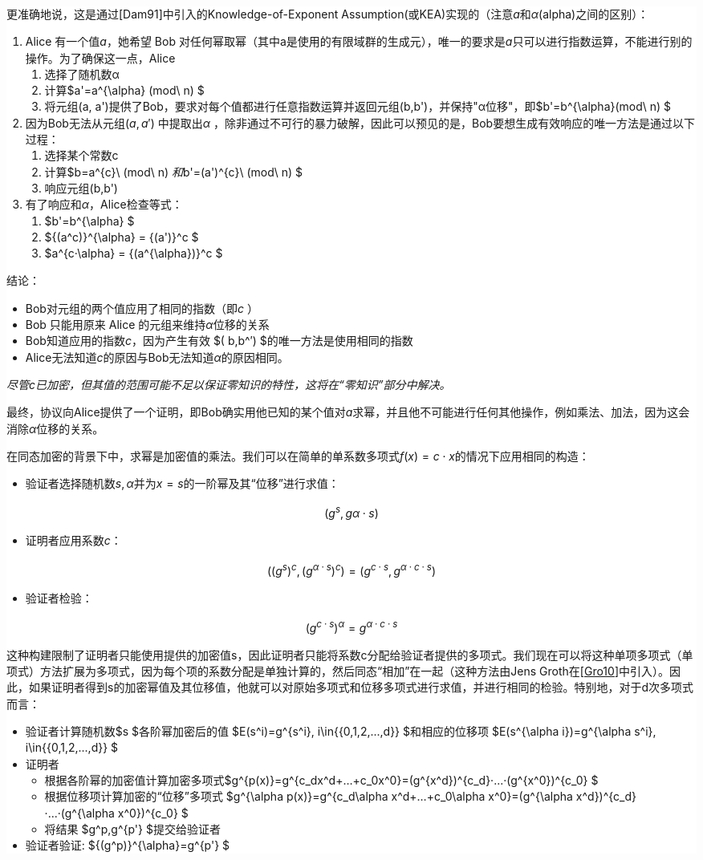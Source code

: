 更准确地说，这是通过[Dam91]中引入的Knowledge-of-Exponent Assumption(或KEA)实现的（注意$a$和$\alpha$(alpha)之间的区别）：

1. Alice 有一个值$a$，她希望 Bob 对任何幂取幂（其中a是使用的有限域群的生成元），唯一的要求是$a$只可以进行指数运算，不能进行别的操作。为了确保这一点，Alice
	1. 选择了随机数α
	2. 计算$a'=a^{\alpha} (mod\ n) $
	3. 将元组(a, a')提供了Bob，要求对每个值都进行任意指数运算并返回元组(b,b')，并保持"α位移"，即$b'=b^{\alpha}(mod\ n) $
2. 因为Bob无法从元组$(a, a ')$ 中提取出$α$ ，除非通过不可行的暴力破解，因此可以预见的是，Bob要想生成有效响应的唯一方法是通过以下过程：
	1. 选择某个常数c
	2. 计算$b=a^{c}\ (mod\ n) $和$b'=(a')^{c}\ (mod\ n) $
	3. 响应元组(b,b')
3. 有了响应和$α$，Alice检查等式：
	1. $b'=b^{\alpha} $ 
	2. ${(a^c)}^{\alpha} = {(a')}^c $
	3. $a^{c·\alpha} = {(a^{\alpha})}^c $

结论：

- Bob对元组的两个值应用了相同的指数（即$c$ ）
- Bob 只能用原来 Alice 的元组来维持$α$位移的关系
- Bob知道应用的指数$c$，因为产生有效 $( b,b^′) $的唯一方法是使用相同的指数
- Alice无法知道$c$的原因与Bob无法知道$α$的原因相同。

*尽管$c$已加密，但其值的范围可能不足以保证零知识的特性，这将在“零知识”部分中解决。*

最终，协议向Alice提供了一个证明，即Bob确实用他已知的某个值对$a$求幂，并且他不可能进行任何其他操作，例如乘法、加法，因为这会消除$α$位移的关系。

在同态加密的背景下中，求幂是加密值的乘法。我们可以在简单的单系数多项式$f(x) = c⋅x$的情况下应用相同的构造：

- 验证者选择随机数$s,α$并为$x = s$的一阶幂及其“位移”进行求值：

$$
(g^s,g^{}\alpha·s)
$$

- 证明者应用系数$c$：

$$
((g^s)^c,(g^{\alpha·s})^c)=(g^{c·s},g^{\alpha·c·s})
$$

- 验证者检验：

$$
{(g^{c·s})}^{\alpha}=g^{\alpha·c·s}
$$

这种构建限制了证明者只能使用提供的加密值s，因此证明者只能将系数c分配给验证者提供的多项式。我们现在可以将这种单项多项式（单项式）方法扩展为多项式，因为每个项的系数分配是单独计算的，然后同态“相加”在一起（这种方法由Jens Groth在[[Gro10](https://medium.com/@imolfar/why-and-how-zk-snark-works-2-proving-knowledge-of-a-polynomial-f817760e2805#3068)]中引入）。因此，如果证明者得到s的加密幂值及其位移值，他就可以对原始多项式和位移多项式进行求值，并进行相同的检验。特别地，对于d次多项式而言：

- 验证者计算随机数$s $各阶幂加密后的值 $E(s^i)=g^{s^i}, i\in{\{0,1,2,...,d\}} $和相应的位移项 $E(s^{\alpha i})=g^{\alpha s^i}, i\in{\{0,1,2,...,d\}} $
- 证明者
	- 根据各阶幂的加密值计算加密多项式$g^{p(x)}=g^{c_dx^d+…+c_0x^0}=(g^{x^d})^{c_d}·...·(g^{x^0})^{c_0} $
	- 根据位移项计算加密的“位移”多项式 $g^{\alpha p(x)}=g^{c_d\alpha x^d+…+c_0\alpha x^0}=(g^{\alpha x^d})^{c_d}·...·(g^{\alpha x^0})^{c_0} $
	- 将结果 $g^p,g^{p'} $提交给验证者
- 验证者验证: ${(g^p)}^{\alpha}=g^{p'} $
